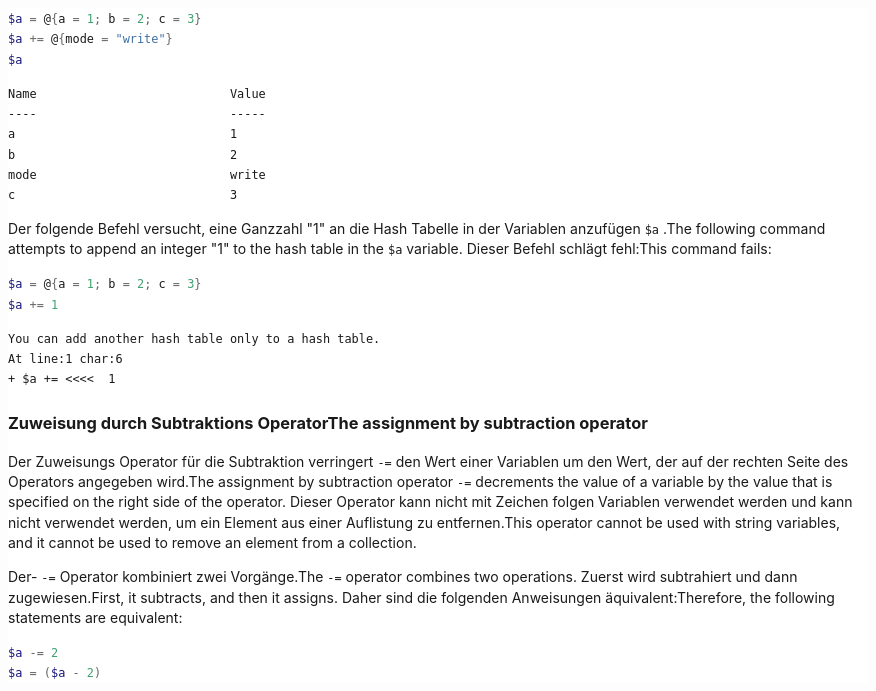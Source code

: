 ```powershell
$a = @{a = 1; b = 2; c = 3}
$a += @{mode = "write"}
$a
```

```
Name                           Value
----                           -----
a                              1
b                              2
mode                           write
c                              3
```

<span data-ttu-id="2ee14-188">Der folgende Befehl versucht, eine Ganzzahl "1" an die Hash Tabelle in der Variablen anzufügen `$a` .</span><span class="sxs-lookup"><span data-stu-id="2ee14-188">The following command attempts to append an integer "1" to the hash table in the `$a` variable.</span></span> <span data-ttu-id="2ee14-189">Dieser Befehl schlägt fehl:</span><span class="sxs-lookup"><span data-stu-id="2ee14-189">This command fails:</span></span>

```powershell
$a = @{a = 1; b = 2; c = 3}
$a += 1
```

```
You can add another hash table only to a hash table.
At line:1 char:6
+ $a += <<<<  1
```

### <a name="the-assignment-by-subtraction-operator"></a><span data-ttu-id="2ee14-190">Zuweisung durch Subtraktions Operator</span><span class="sxs-lookup"><span data-stu-id="2ee14-190">The assignment by subtraction operator</span></span>

<span data-ttu-id="2ee14-191">Der Zuweisungs Operator für die Subtraktion verringert `-=` den Wert einer Variablen um den Wert, der auf der rechten Seite des Operators angegeben wird.</span><span class="sxs-lookup"><span data-stu-id="2ee14-191">The assignment by subtraction operator `-=` decrements the value of a variable by the value that is specified on the right side of the operator.</span></span> <span data-ttu-id="2ee14-192">Dieser Operator kann nicht mit Zeichen folgen Variablen verwendet werden und kann nicht verwendet werden, um ein Element aus einer Auflistung zu entfernen.</span><span class="sxs-lookup"><span data-stu-id="2ee14-192">This operator cannot be used with string variables, and it cannot be used to remove an element from a collection.</span></span>

<span data-ttu-id="2ee14-193">Der- `-=` Operator kombiniert zwei Vorgänge.</span><span class="sxs-lookup"><span data-stu-id="2ee14-193">The `-=` operator combines two operations.</span></span> <span data-ttu-id="2ee14-194">Zuerst wird subtrahiert und dann zugewiesen.</span><span class="sxs-lookup"><span data-stu-id="2ee14-194">First, it subtracts, and then it assigns.</span></span> <span data-ttu-id="2ee14-195">Daher sind die folgenden Anweisungen äquivalent:</span><span class="sxs-lookup"><span data-stu-id="2ee14-195">Therefore, the following statements are equivalent:</span></span>

```powershell
$a -= 2
$a = ($a - 2)
```
